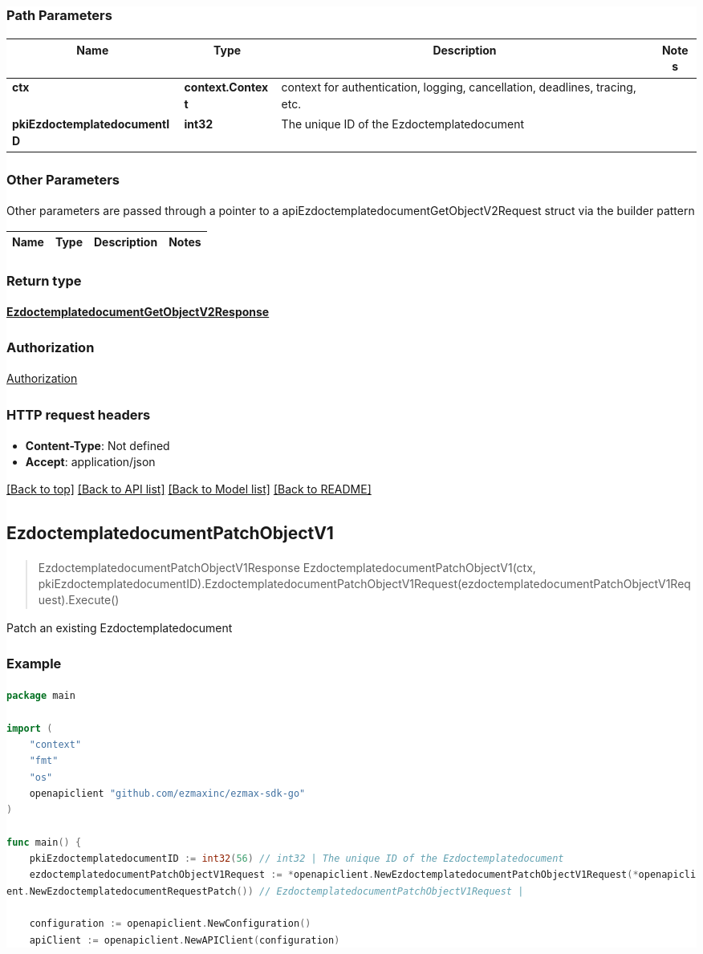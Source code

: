 ### Path Parameters


Name | Type | Description  | Notes
------------- | ------------- | ------------- | -------------
**ctx** | **context.Context** | context for authentication, logging, cancellation, deadlines, tracing, etc.
**pkiEzdoctemplatedocumentID** | **int32** | The unique ID of the Ezdoctemplatedocument | 

### Other Parameters

Other parameters are passed through a pointer to a apiEzdoctemplatedocumentGetObjectV2Request struct via the builder pattern


Name | Type | Description  | Notes
------------- | ------------- | ------------- | -------------


### Return type

[**EzdoctemplatedocumentGetObjectV2Response**](EzdoctemplatedocumentGetObjectV2Response.md)

### Authorization

[Authorization](../README.md#Authorization)

### HTTP request headers

- **Content-Type**: Not defined
- **Accept**: application/json

[[Back to top]](#) [[Back to API list]](../README.md#documentation-for-api-endpoints)
[[Back to Model list]](../README.md#documentation-for-models)
[[Back to README]](../README.md)


## EzdoctemplatedocumentPatchObjectV1

> EzdoctemplatedocumentPatchObjectV1Response EzdoctemplatedocumentPatchObjectV1(ctx, pkiEzdoctemplatedocumentID).EzdoctemplatedocumentPatchObjectV1Request(ezdoctemplatedocumentPatchObjectV1Request).Execute()

Patch an existing Ezdoctemplatedocument



### Example

```go
package main

import (
	"context"
	"fmt"
	"os"
	openapiclient "github.com/ezmaxinc/ezmax-sdk-go"
)

func main() {
	pkiEzdoctemplatedocumentID := int32(56) // int32 | The unique ID of the Ezdoctemplatedocument
	ezdoctemplatedocumentPatchObjectV1Request := *openapiclient.NewEzdoctemplatedocumentPatchObjectV1Request(*openapiclient.NewEzdoctemplatedocumentRequestPatch()) // EzdoctemplatedocumentPatchObjectV1Request | 

	configuration := openapiclient.NewConfiguration()
	apiClient := openapiclient.NewAPIClient(configuration)
```